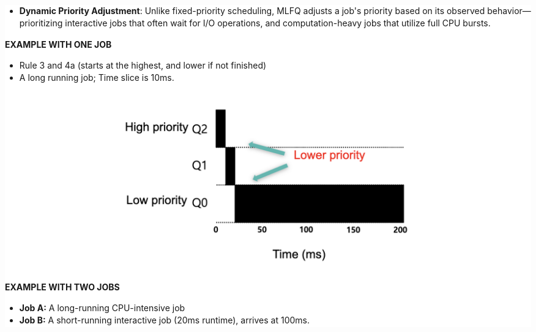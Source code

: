 - **Dynamic Priority Adjustment**: Unlike fixed-priority scheduling, MLFQ adjusts a job's priority based on its observed behavior—prioritizing interactive jobs that often wait for I/O operations, and computation-heavy jobs that utilize full CPU bursts.


**EXAMPLE WITH ONE JOB**
- Rule 3 and 4a (starts at the highest, and lower if not finished)
- A long running job; Time slice is 10ms.

<p align="center">
  <img src="./Pictures/MLFQeks.png" alt="Modeller" width="500"/>
</p>


**EXAMPLE WITH TWO JOBS**
- **Job A:** A long-running CPU-intensive job
- **Job B:** A short-running interactive job (20ms runtime), arrives at 100ms. 
<p align="center">